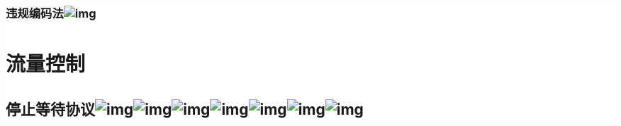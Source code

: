 ### **违规编码法**![img](https://uploader.shimo.im/f/muHwb2NOrCQFHTzz.png!thumbnail?accessToken=eyJhbGciOiJIUzI1NiIsImtpZCI6ImRlZmF1bHQiLCJ0eXAiOiJKV1QifQ.eyJleHAiOjE3NTk4NDQyMTgsImZpbGVHVUlEIjoiMndBbGQ1TTUxbGZtcHBBUCIsImlhdCI6MTc1OTg0MzkxOCwiaXNzIjoidXBsb2FkZXJfYWNjZXNzX3Jlc291cmNlIiwicGFhIjoiYWxsOmFsbDoiLCJ1c2VySWQiOjUxMTEyODEzfQ.lPb7gje7G6xbOkEpt7OK43O4i0vQX9W2UJpdR3lXkVo)

# 流量控制

## 停止等待协议![img](https://uploader.shimo.im/f/nAo5ghskhIUCOAjv.png!thumbnail?accessToken=eyJhbGciOiJIUzI1NiIsImtpZCI6ImRlZmF1bHQiLCJ0eXAiOiJKV1QifQ.eyJleHAiOjE3NTk4NDQyMTgsImZpbGVHVUlEIjoiMndBbGQ1TTUxbGZtcHBBUCIsImlhdCI6MTc1OTg0MzkxOCwiaXNzIjoidXBsb2FkZXJfYWNjZXNzX3Jlc291cmNlIiwicGFhIjoiYWxsOmFsbDoiLCJ1c2VySWQiOjUxMTEyODEzfQ.lPb7gje7G6xbOkEpt7OK43O4i0vQX9W2UJpdR3lXkVo)![img](https://uploader.shimo.im/f/NHHhYO1C4laXzkQa.png!thumbnail?accessToken=eyJhbGciOiJIUzI1NiIsImtpZCI6ImRlZmF1bHQiLCJ0eXAiOiJKV1QifQ.eyJleHAiOjE3NTk4NDQyMTgsImZpbGVHVUlEIjoiMndBbGQ1TTUxbGZtcHBBUCIsImlhdCI6MTc1OTg0MzkxOCwiaXNzIjoidXBsb2FkZXJfYWNjZXNzX3Jlc291cmNlIiwicGFhIjoiYWxsOmFsbDoiLCJ1c2VySWQiOjUxMTEyODEzfQ.lPb7gje7G6xbOkEpt7OK43O4i0vQX9W2UJpdR3lXkVo)![img](https://uploader.shimo.im/f/LZMnxiBJLxUJTizi.png!thumbnail?accessToken=eyJhbGciOiJIUzI1NiIsImtpZCI6ImRlZmF1bHQiLCJ0eXAiOiJKV1QifQ.eyJleHAiOjE3NTk4NDQyMTgsImZpbGVHVUlEIjoiMndBbGQ1TTUxbGZtcHBBUCIsImlhdCI6MTc1OTg0MzkxOCwiaXNzIjoidXBsb2FkZXJfYWNjZXNzX3Jlc291cmNlIiwicGFhIjoiYWxsOmFsbDoiLCJ1c2VySWQiOjUxMTEyODEzfQ.lPb7gje7G6xbOkEpt7OK43O4i0vQX9W2UJpdR3lXkVo)![img](https://uploader.shimo.im/f/AHyhnbE9V31GgNyH.png!thumbnail?accessToken=eyJhbGciOiJIUzI1NiIsImtpZCI6ImRlZmF1bHQiLCJ0eXAiOiJKV1QifQ.eyJleHAiOjE3NTk4NDQyMTgsImZpbGVHVUlEIjoiMndBbGQ1TTUxbGZtcHBBUCIsImlhdCI6MTc1OTg0MzkxOCwiaXNzIjoidXBsb2FkZXJfYWNjZXNzX3Jlc291cmNlIiwicGFhIjoiYWxsOmFsbDoiLCJ1c2VySWQiOjUxMTEyODEzfQ.lPb7gje7G6xbOkEpt7OK43O4i0vQX9W2UJpdR3lXkVo)![img](https://uploader.shimo.im/f/iye5cLXaQ5C1XXQ9.png!thumbnail?accessToken=eyJhbGciOiJIUzI1NiIsImtpZCI6ImRlZmF1bHQiLCJ0eXAiOiJKV1QifQ.eyJleHAiOjE3NTk4NDQyMTgsImZpbGVHVUlEIjoiMndBbGQ1TTUxbGZtcHBBUCIsImlhdCI6MTc1OTg0MzkxOCwiaXNzIjoidXBsb2FkZXJfYWNjZXNzX3Jlc291cmNlIiwicGFhIjoiYWxsOmFsbDoiLCJ1c2VySWQiOjUxMTEyODEzfQ.lPb7gje7G6xbOkEpt7OK43O4i0vQX9W2UJpdR3lXkVo)![img](https://uploader.shimo.im/f/DAmMwPudNNykfkGH.png!thumbnail?accessToken=eyJhbGciOiJIUzI1NiIsImtpZCI6ImRlZmF1bHQiLCJ0eXAiOiJKV1QifQ.eyJleHAiOjE3NTk4NDQyMTgsImZpbGVHVUlEIjoiMndBbGQ1TTUxbGZtcHBBUCIsImlhdCI6MTc1OTg0MzkxOCwiaXNzIjoidXBsb2FkZXJfYWNjZXNzX3Jlc291cmNlIiwicGFhIjoiYWxsOmFsbDoiLCJ1c2VySWQiOjUxMTEyODEzfQ.lPb7gje7G6xbOkEpt7OK43O4i0vQX9W2UJpdR3lXkVo)![img](https://uploader.shimo.im/f/JOki6FZWldGhhG6a.png!thumbnail?accessToken=eyJhbGciOiJIUzI1NiIsImtpZCI6ImRlZmF1bHQiLCJ0eXAiOiJKV1QifQ.eyJleHAiOjE3NTk4NDQyMTgsImZpbGVHVUlEIjoiMndBbGQ1TTUxbGZtcHBBUCIsImlhdCI6MTc1OTg0MzkxOCwiaXNzIjoidXBsb2FkZXJfYWNjZXNzX3Jlc291cmNlIiwicGFhIjoiYWxsOmFsbDoiLCJ1c2VySWQiOjUxMTEyODEzfQ.lPb7gje7G6xbOkEpt7OK43O4i0vQX9W2UJpdR3lXkVo)
